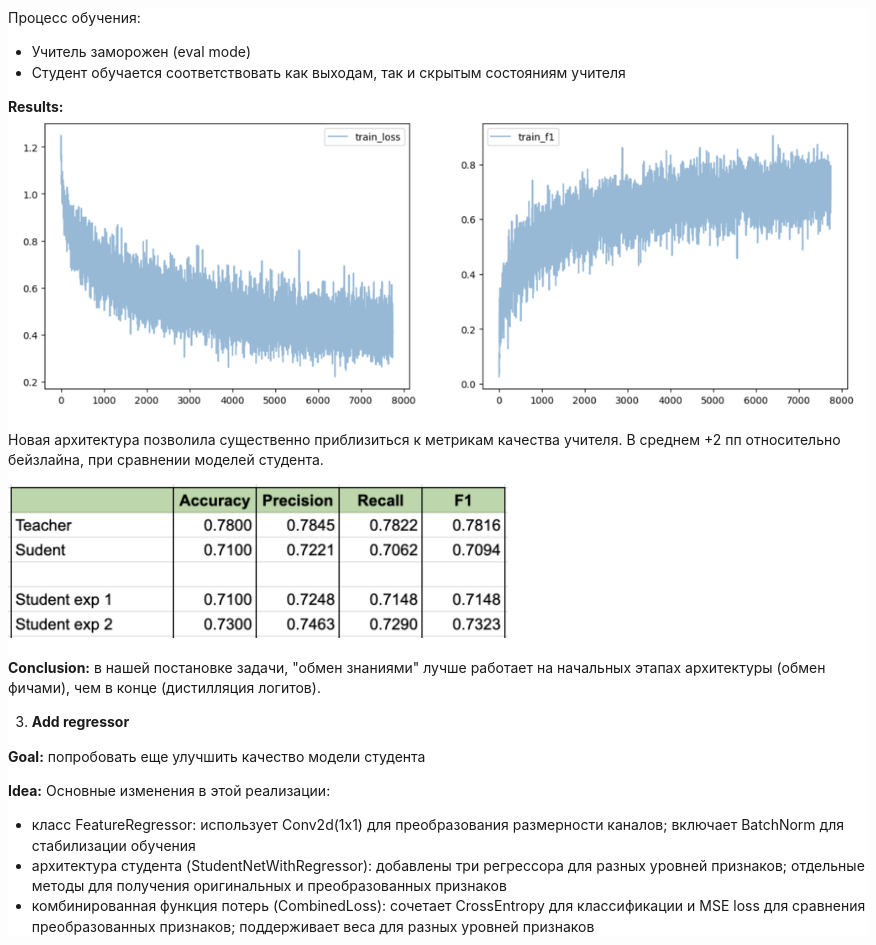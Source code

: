 Процесс обучения:
- Учитель заморожен (eval mode)
- Студент обучается соответствовать как выходам, так и скрытым состояниям учителя

**Results:**  
![alt text](Pictures/train_2.png)

Новая архитектура позволила существенно приблизиться к метрикам качества учителя. В среднем +2 пп относительно бейзлайна, 
при сравнении моделей студента. 

<img src="Pictures/table_exp2.png" alt="alt text" width="500">

**Conclusion:** в нашей постановке задачи, "обмен знаниями" лучше работает на начальных этапах архитектуры (обмен фичами),
чем в конце (дистилляция логитов).

3. **Add regressor**

**Goal:** попробовать еще улучшить качество модели студента

**Idea:** Основные изменения в этой реализации:

- класс FeatureRegressor: 
использует Conv2d(1x1) для преобразования размерности каналов;
включает BatchNorm для стабилизации обучения
- архитектура студента (StudentNetWithRegressor):
добавлены три регрессора для разных уровней признаков;
отдельные методы для получения оригинальных и преобразованных признаков
- комбинированная функция потерь (CombinedLoss): 
сочетает CrossEntropy для классификации и MSE loss для сравнения преобразованных признаков; поддерживает веса для разных уровней признаков
